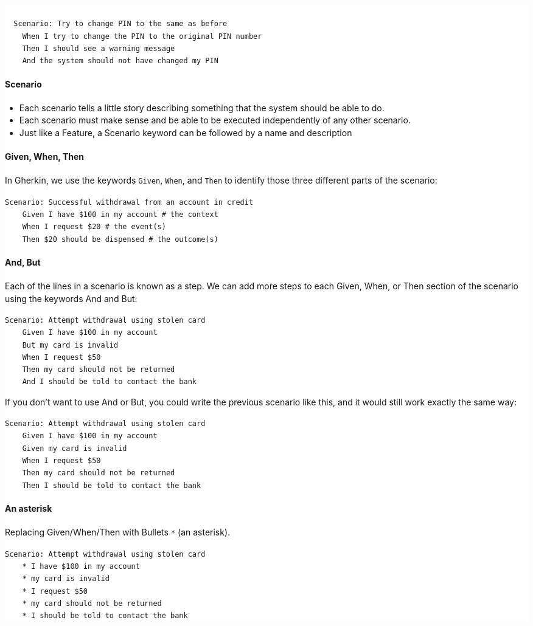 ```gherkin
  
  Scenario: Try to change PIN to the same as before
    When I try to change the PIN to the original PIN number 
    Then I should see a warning message
    And the system should not have changed my PIN
```

#### **Scenario**
    
- Each scenario tells a little story describing something that the system should be able to do.
- Each scenario must make sense and be able to be executed independently of any other scenario.
- Just like a Feature, a Scenario keyword can be followed by a name and description

#### **Given, When, Then**

In Gherkin, we use the keywords `Given`, `When`, and `Then` to identify those three different parts of the scenario:

```gherkin
Scenario: Successful withdrawal from an account in credit 
    Given I have $100 in my account # the context
    When I request $20 # the event(s)
    Then $20 should be dispensed # the outcome(s)
```

#### **And, But**

Each of the lines in a scenario is known as a step. We can add more steps to each Given, When, or Then section of the scenario using the keywords And and But:

```gherkin
Scenario: Attempt withdrawal using stolen card 
    Given I have $100 in my account
    But my card is invalid
    When I request $50
    Then my card should not be returned
    And I should be told to contact the bank
```

If you don’t want to use And or But, you could write the previous scenario like this, and it would still work exactly the same way:
    
```gherkin
Scenario: Attempt withdrawal using stolen card 
    Given I have $100 in my account
    Given my card is invalid
    When I request $50
    Then my card should not be returned
    Then I should be told to contact the bank
```
    
#### **An asterisk**

Replacing Given/When/Then with Bullets `*` (an asterisk).

```gherkin
Scenario: Attempt withdrawal using stolen card 
    * I have $100 in my account
    * my card is invalid
    * I request $50
    * my card should not be returned
    * I should be told to contact the bank
```
